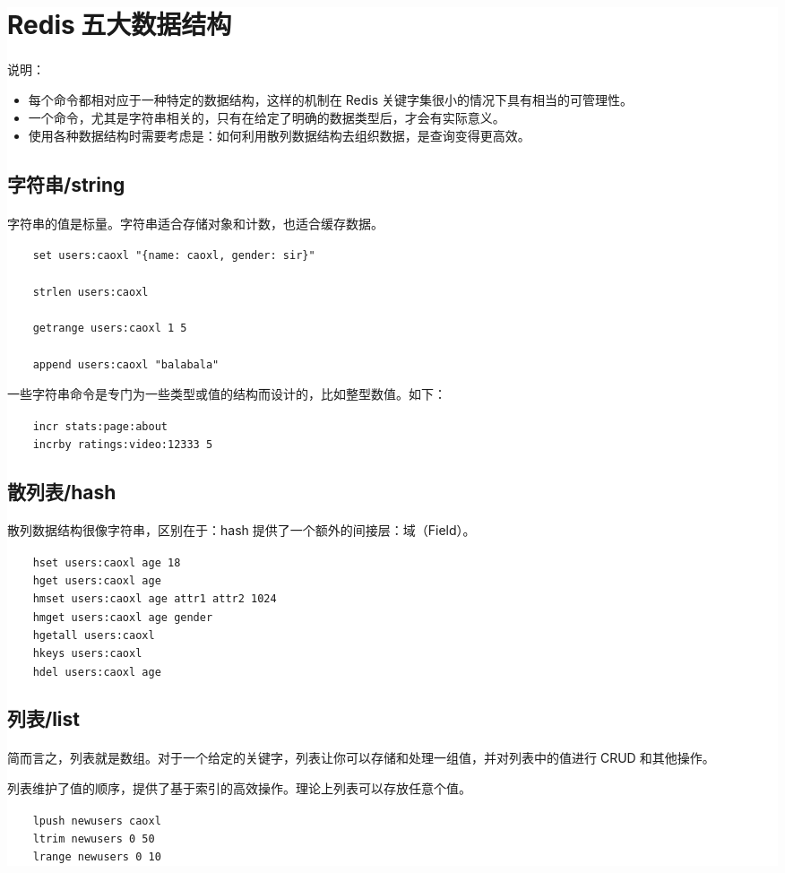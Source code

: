 # Redis 五大数据结构

说明：

- 每个命令都相对应于一种特定的数据结构，这样的机制在 Redis 关键字集很小的情况下具有相当的可管理性。
- 一个命令，尤其是字符串相关的，只有在给定了明确的数据类型后，才会有实际意义。
- 使用各种数据结构时需要考虑是：如何利用散列数据结构去组织数据，是查询变得更高效。

## 字符串/string

字符串的值是标量。字符串适合存储对象和计数，也适合缓存数据。

```
    set users:caoxl "{name: caoxl, gender: sir}"
    
    strlen users:caoxl
    
    getrange users:caoxl 1 5
    
    append users:caoxl "balabala"
```

一些字符串命令是专门为一些类型或值的结构而设计的，比如整型数值。如下：

```
    incr stats:page:about
    incrby ratings:video:12333 5
```

## 散列表/hash

散列数据结构很像字符串，区别在于：hash 提供了一个额外的间接层：域（Field）。

```
    hset users:caoxl age 18
    hget users:caoxl age
    hmset users:caoxl age attr1 attr2 1024
    hmget users:caoxl age gender
    hgetall users:caoxl
    hkeys users:caoxl
    hdel users:caoxl age
```

## 列表/list

简而言之，列表就是数组。对于一个给定的关键字，列表让你可以存储和处理一组值，并对列表中的值进行 CRUD 和其他操作。

列表维护了值的顺序，提供了基于索引的高效操作。理论上列表可以存放任意个值。

```
    lpush newusers caoxl
    ltrim newusers 0 50
    lrange newusers 0 10
```
